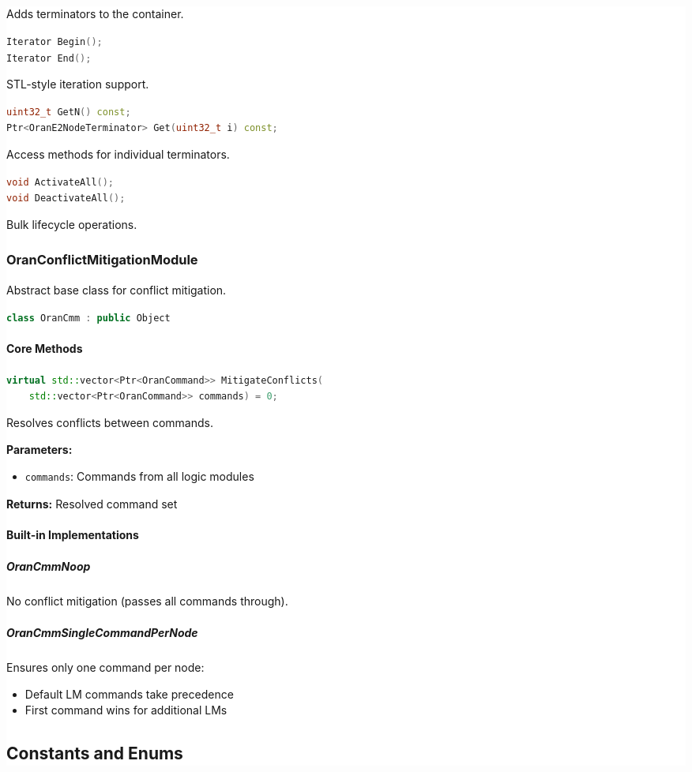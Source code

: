 Adds terminators to the container.

```cpp
Iterator Begin();
Iterator End();
```

STL-style iteration support.

```cpp
uint32_t GetN() const;
Ptr<OranE2NodeTerminator> Get(uint32_t i) const;
```

Access methods for individual terminators.

```cpp
void ActivateAll();
void DeactivateAll();
```

Bulk lifecycle operations.

### OranConflictMitigationModule

Abstract base class for conflict mitigation.

```cpp
class OranCmm : public Object
```

#### Core Methods

```cpp
virtual std::vector<Ptr<OranCommand>> MitigateConflicts(
    std::vector<Ptr<OranCommand>> commands) = 0;
```

Resolves conflicts between commands.

**Parameters:**

- `commands`: Commands from all logic modules

**Returns:** Resolved command set

#### Built-in Implementations

##### OranCmmNoop

No conflict mitigation (passes all commands through).

##### OranCmmSingleCommandPerNode

Ensures only one command per node:

- Default LM commands take precedence
- First command wins for additional LMs

## Constants and Enums
